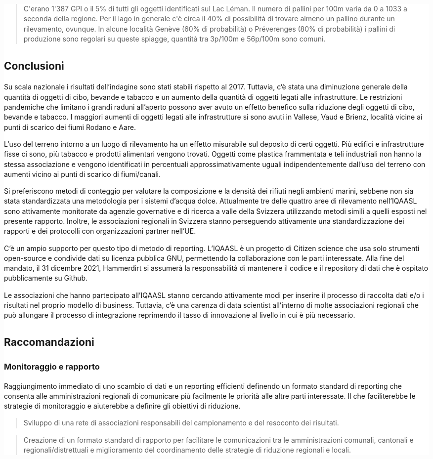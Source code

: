> C'erano 1'387 GPI o il 5% di tutti gli oggetti identificati sul Lac Léman. Il numero di pallini per 100m varia da 0 a 1033 a seconda della regione. Per il lago in generale c'è circa il 40% di possibilità di trovare almeno un pallino durante un rilevamento, ovunque. In alcune località Genève (60% di probabilità) o Préverenges (80% di probabilità) i pallini di produzione sono regolari su queste spiagge, quantità tra 3p/100m e 56p/100m sono comuni.

## Conclusioni  

Su scala nazionale i risultati dell’indagine sono stati stabili rispetto al 2017. Tuttavia, c’è stata una diminuzione generale della quantità di oggetti di cibo, bevande e tabacco e un aumento della quantità di oggetti legati alle infrastrutture. Le restrizioni pandemiche che limitano i grandi raduni all’aperto possono aver avuto un effetto benefico sulla riduzione degli oggetti di cibo, bevande e tabacco. I maggiori aumenti di oggetti legati alle infrastrutture si sono avuti in Vallese, Vaud e Brienz, località vicine ai punti di scarico dei fiumi Rodano e Aare. 

L’uso del terreno intorno a un luogo di rilevamento ha un effetto misurabile sul deposito di certi oggetti. Più edifici e infrastrutture fisse ci sono, più tabacco e prodotti alimentari vengono trovati. Oggetti come plastica frammentata e teli industriali non hanno la stessa associazione e vengono identificati in percentuali approssimativamente uguali indipendentemente dall’uso del terreno con aumenti vicino ai punti di scarico di fiumi/canali.     

Si preferiscono metodi di conteggio per valutare la composizione e la densità dei rifiuti negli ambienti marini, sebbene non sia stata standardizzata una metodologia per i sistemi d’acqua dolce. Attualmente tre delle quattro aree di rilevamento nell’IQAASL sono attivamente monitorate da agenzie governative e di ricerca a valle della Svizzera utilizzando metodi simili a quelli esposti nel presente rapporto. Inoltre, le associazioni regionali in Svizzera stanno perseguendo attivamente una standardizzazione dei rapporti e dei protocolli con organizzazioni partner nell’UE.

C’è un ampio supporto per questo tipo di metodo di reporting. L’IQAASL è un progetto di Citizen science che usa solo strumenti open-source e condivide dati su licenza pubblica GNU, permettendo la collaborazione con le parti interessate. Alla fine del mandato, il 31 dicembre 2021, Hammerdirt si assumerà la responsabilità di mantenere il codice e il repository di dati che è ospitato pubblicamente su Github. 

Le associazioni che hanno partecipato all’IQAASL stanno cercando attivamente modi per inserire il processo di raccolta dati e/o i risultati nel proprio modello di business. Tuttavia, c’è una carenza di data scientist all’interno di molte associazioni regionali che può allungare il processo di integrazione reprimendo il tasso di innovazione al livello in cui è più necessario.  

## Raccomandazioni

### Monitoraggio e rapporto 

Raggiungimento immediato di uno scambio di dati e un reporting efficienti definendo un formato standard di reporting che consenta alle amministrazioni regionali di comunicare più facilmente le priorità alle altre parti interessate. Il che faciliterebbe le strategie di monitoraggio e aiuterebbe a definire gli obiettivi di riduzione. 

> Sviluppo di una rete di associazioni responsabili del campionamento e del resoconto dei risultati. 

> Creazione di un formato standard di rapporto per facilitare le comunicazioni tra le amministrazioni comunali, cantonali e regionali/distrettuali e miglioramento del coordinamento delle strategie di riduzione regionali e locali. 

